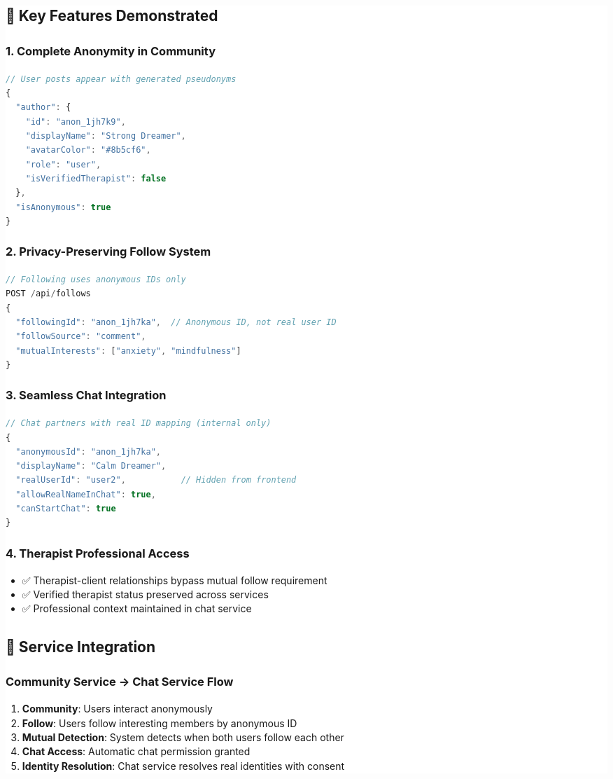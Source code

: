 ## 🌟 Key Features Demonstrated

### **1. Complete Anonymity in Community**
```javascript
// User posts appear with generated pseudonyms
{
  "author": {
    "id": "anon_1jh7k9",
    "displayName": "Strong Dreamer", 
    "avatarColor": "#8b5cf6",
    "role": "user",
    "isVerifiedTherapist": false
  },
  "isAnonymous": true
}
```

### **2. Privacy-Preserving Follow System**
```javascript
// Following uses anonymous IDs only
POST /api/follows
{
  "followingId": "anon_1jh7ka",  // Anonymous ID, not real user ID
  "followSource": "comment",
  "mutualInterests": ["anxiety", "mindfulness"]
}
```

### **3. Seamless Chat Integration**
```javascript
// Chat partners with real ID mapping (internal only)
{
  "anonymousId": "anon_1jh7ka",
  "displayName": "Calm Dreamer",
  "realUserId": "user2",           // Hidden from frontend
  "allowRealNameInChat": true,
  "canStartChat": true
}
```

### **4. Therapist Professional Access**
- ✅ Therapist-client relationships bypass mutual follow requirement
- ✅ Verified therapist status preserved across services
- ✅ Professional context maintained in chat service

## 🔧 Service Integration

### **Community Service → Chat Service Flow**
1. **Community**: Users interact anonymously
2. **Follow**: Users follow interesting members by anonymous ID
3. **Mutual Detection**: System detects when both users follow each other
4. **Chat Access**: Automatic chat permission granted
5. **Identity Resolution**: Chat service resolves real identities with consent

